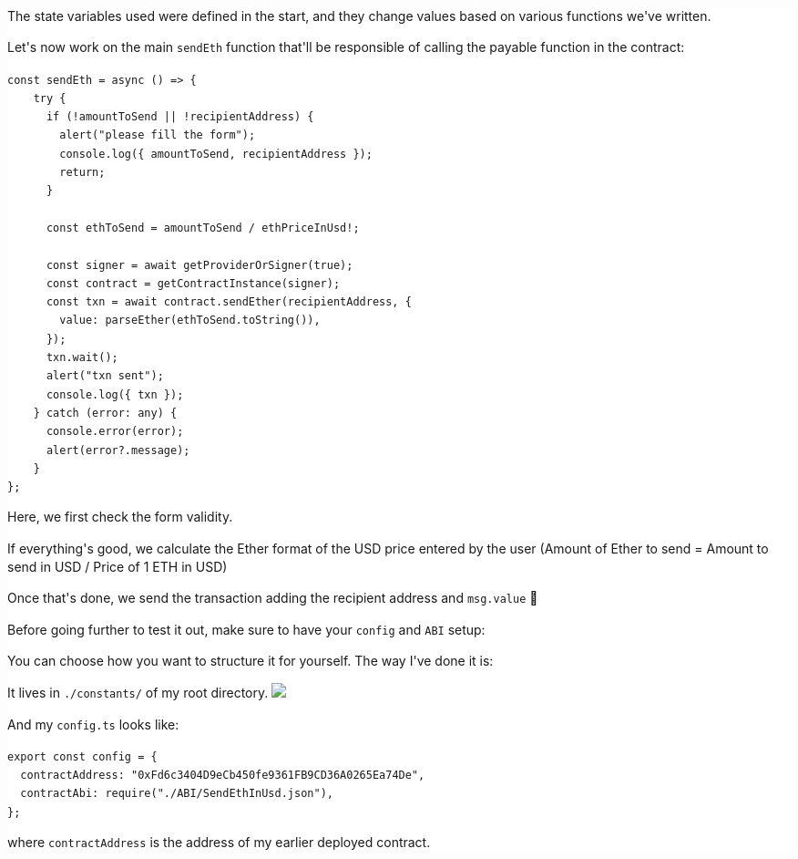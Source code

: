 The state variables used were defined in the start, and they change values based on various functions we've written.

Let's now work on the main `sendEth` function that'll be responsible of calling the payable function in the contract:

```
const sendEth = async () => {
    try {
      if (!amountToSend || !recipientAddress) {
        alert("please fill the form");
        console.log({ amountToSend, recipientAddress });
        return;
      }

      const ethToSend = amountToSend / ethPriceInUsd!;

      const signer = await getProviderOrSigner(true);
      const contract = getContractInstance(signer);
      const txn = await contract.sendEther(recipientAddress, {
        value: parseEther(ethToSend.toString()),
      });
      txn.wait();
      alert("txn sent");
      console.log({ txn });
    } catch (error: any) {
      console.error(error);
      alert(error?.message);
    }
};
```

Here, we first check the form validity.

If everything's good, we calculate the Ether format of the USD price entered by the user (Amount of Ether to send = Amount to send in USD / Price of 1 ETH in USD)

Once that's done, we send the transaction adding the recipient address and `msg.value` :rocket:

Before going further to test it out, make sure to have your `config` and `ABI` setup:

You can choose how you want to structure it for yourself. The way I've done it is:

It lives in `./constants/` of my root directory.
![](https://i.imgur.com/HOooxtd.png)

And my `config.ts` looks like:

```
export const config = {
  contractAddress: "0xFd6c3404D9eCb450fe9361FB9CD36A0265Ea74De",
  contractAbi: require("./ABI/SendEthInUsd.json"),
};
```

where `contractAddress` is the address of my earlier deployed contract.
